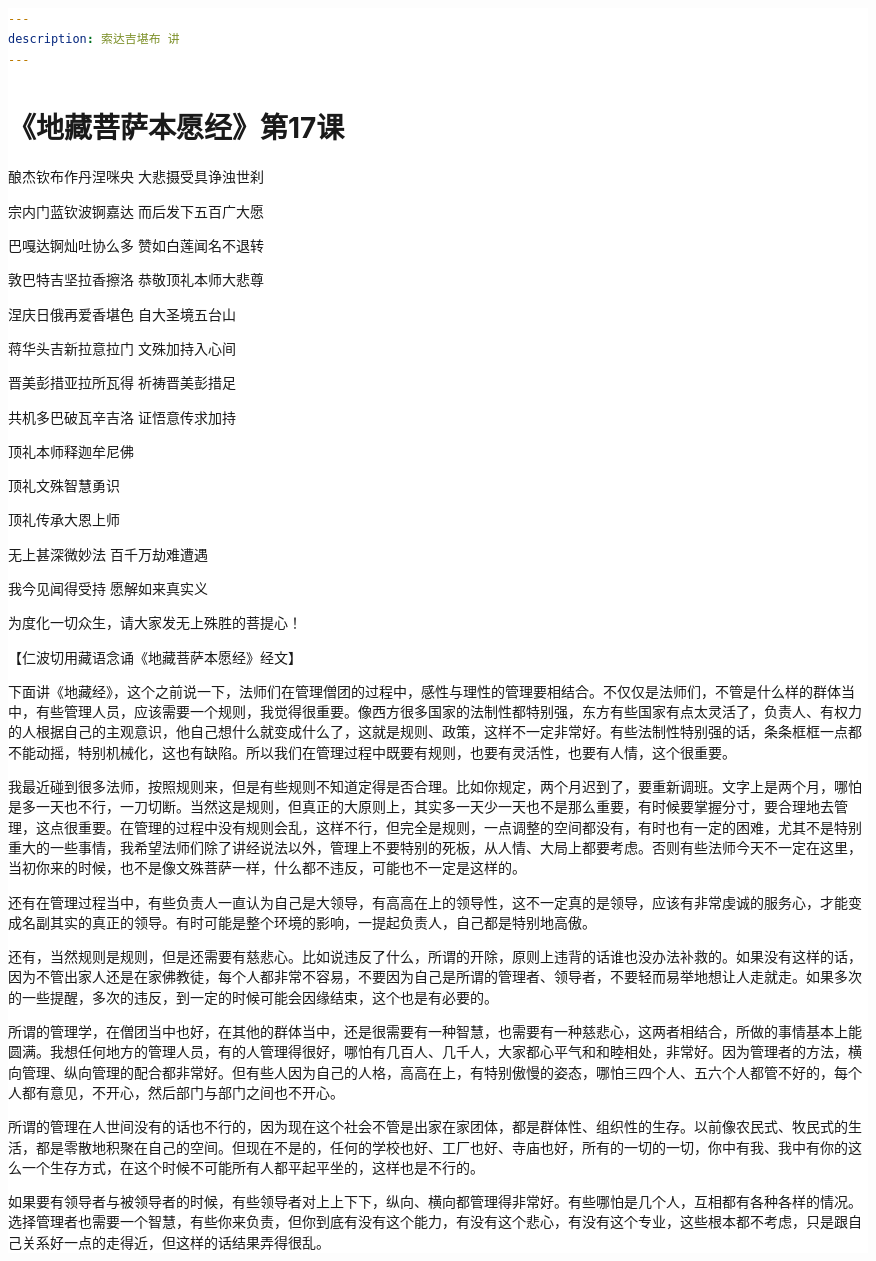 ```yaml
---
description: 索达吉堪布 讲
---
```


# 《地藏菩萨本愿经》第17课

酿杰钦布作丹涅咪央 大悲摄受具诤浊世刹

宗内门蓝钦波锕嘉达 而后发下五百广大愿

巴嘎达锕灿吐协么多 赞如白莲闻名不退转

敦巴特吉坚拉香擦洛 恭敬顶礼本师大悲尊

涅庆日俄再爱香堪色 自大圣境五台山

蒋华头吉新拉意拉门 文殊加持入心间

晋美彭措亚拉所瓦得 祈祷晋美彭措足

共机多巴破瓦辛吉洛 证悟意传求加持

顶礼本师释迦牟尼佛

顶礼文殊智慧勇识

顶礼传承大恩上师

无上甚深微妙法 百千万劫难遭遇

我今见闻得受持 愿解如来真实义

为度化一切众生，请大家发无上殊胜的菩提心！

【仁波切用藏语念诵《地藏菩萨本愿经》经文】

下面讲《地藏经》，这个之前说一下，法师们在管理僧团的过程中，感性与理性的管理要相结合。不仅仅是法师们，不管是什么样的群体当中，有些管理人员，应该需要一个规则，我觉得很重要。像西方很多国家的法制性都特别强，东方有些国家有点太灵活了，负责人、有权力的人根据自己的主观意识，他自己想什么就变成什么了，这就是规则、政策，这样不一定非常好。有些法制性特别强的话，条条框框一点都不能动摇，特别机械化，这也有缺陷。所以我们在管理过程中既要有规则，也要有灵活性，也要有人情，这个很重要。

我最近碰到很多法师，按照规则来，但是有些规则不知道定得是否合理。比如你规定，两个月迟到了，要重新调班。文字上是两个月，哪怕是多一天也不行，一刀切断。当然这是规则，但真正的大原则上，其实多一天少一天也不是那么重要，有时候要掌握分寸，要合理地去管理，这点很重要。在管理的过程中没有规则会乱，这样不行，但完全是规则，一点调整的空间都没有，有时也有一定的困难，尤其不是特别重大的一些事情，我希望法师们除了讲经说法以外，管理上不要特别的死板，从人情、大局上都要考虑。否则有些法师今天不一定在这里，当初你来的时候，也不是像文殊菩萨一样，什么都不违反，可能也不一定是这样的。

还有在管理过程当中，有些负责人一直认为自己是大领导，有高高在上的领导性，这不一定真的是领导，应该有非常虔诚的服务心，才能变成名副其实的真正的领导。有时可能是整个环境的影响，一提起负责人，自己都是特别地高傲。

还有，当然规则是规则，但是还需要有慈悲心。比如说违反了什么，所谓的开除，原则上违背的话谁也没办法补救的。如果没有这样的话，因为不管出家人还是在家佛教徒，每个人都非常不容易，不要因为自己是所谓的管理者、领导者，不要轻而易举地想让人走就走。如果多次的一些提醒，多次的违反，到一定的时候可能会因缘结束，这个也是有必要的。

所谓的管理学，在僧团当中也好，在其他的群体当中，还是很需要有一种智慧，也需要有一种慈悲心，这两者相结合，所做的事情基本上能圆满。我想任何地方的管理人员，有的人管理得很好，哪怕有几百人、几千人，大家都心平气和和睦相处，非常好。因为管理者的方法，横向管理、纵向管理的配合都非常好。但有些人因为自己的人格，高高在上，有特别傲慢的姿态，哪怕三四个人、五六个人都管不好的，每个人都有意见，不开心，然后部门与部门之间也不开心。

所谓的管理在人世间没有的话也不行的，因为现在这个社会不管是出家在家团体，都是群体性、组织性的生存。以前像农民式、牧民式的生活，都是零散地积聚在自己的空间。但现在不是的，任何的学校也好、工厂也好、寺庙也好，所有的一切的一切，你中有我、我中有你的这么一个生存方式，在这个时候不可能所有人都平起平坐的，这样也是不行的。

如果要有领导者与被领导者的时候，有些领导者对上上下下，纵向、横向都管理得非常好。有些哪怕是几个人，互相都有各种各样的情况。选择管理者也需要一个智慧，有些你来负责，但你到底有没有这个能力，有没有这个悲心，有没有这个专业，这些根本都不考虑，只是跟自己关系好一点的走得近，但这样的话结果弄得很乱。
